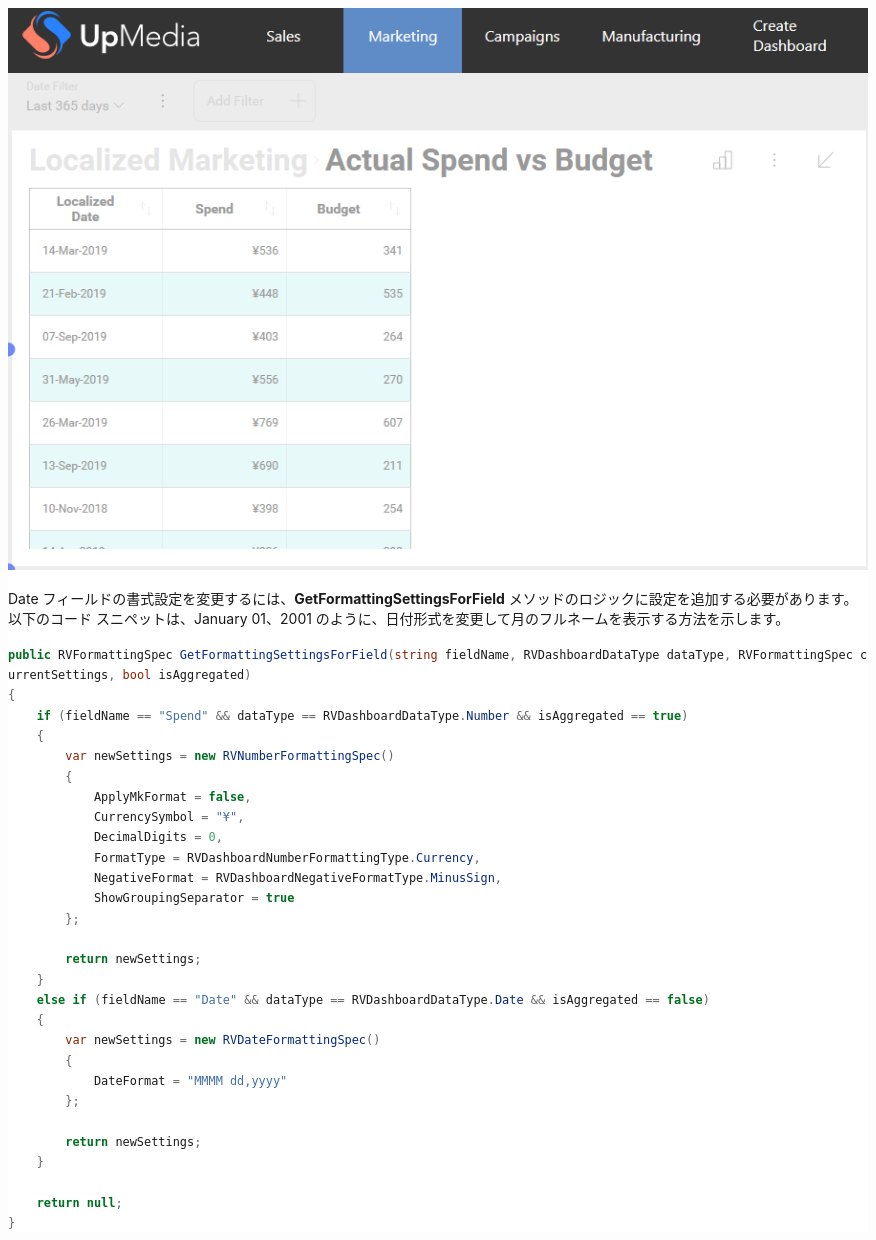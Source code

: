 <img src="images/visualization-grid-format-original-date.png" alt="Visualization in Grid format" class="responsive-img"/>

Date フィールドの書式設定を変更するには、**GetFormattingSettingsForField** メソッドのロジックに設定を追加する必要があります。以下のコード スニペットは、January 01、2001 のように、日付形式を変更して月のフルネームを表示する方法を示します。

``` csharp
public RVFormattingSpec GetFormattingSettingsForField(string fieldName, RVDashboardDataType dataType, RVFormattingSpec currentSettings, bool isAggregated)
{
    if (fieldName == "Spend" && dataType == RVDashboardDataType.Number && isAggregated == true)
    {
        var newSettings = new RVNumberFormattingSpec()
        {
            ApplyMkFormat = false,
            CurrencySymbol = "¥",
            DecimalDigits = 0,
            FormatType = RVDashboardNumberFormattingType.Currency,
            NegativeFormat = RVDashboardNegativeFormatType.MinusSign,
            ShowGroupingSeparator = true
        };

        return newSettings;
    }
    else if (fieldName == "Date" && dataType == RVDashboardDataType.Date && isAggregated == false)
    {
        var newSettings = new RVDateFormattingSpec()
        {
            DateFormat = "MMMM dd,yyyy"
        };

        return newSettings;
    }

    return null;
}
```
